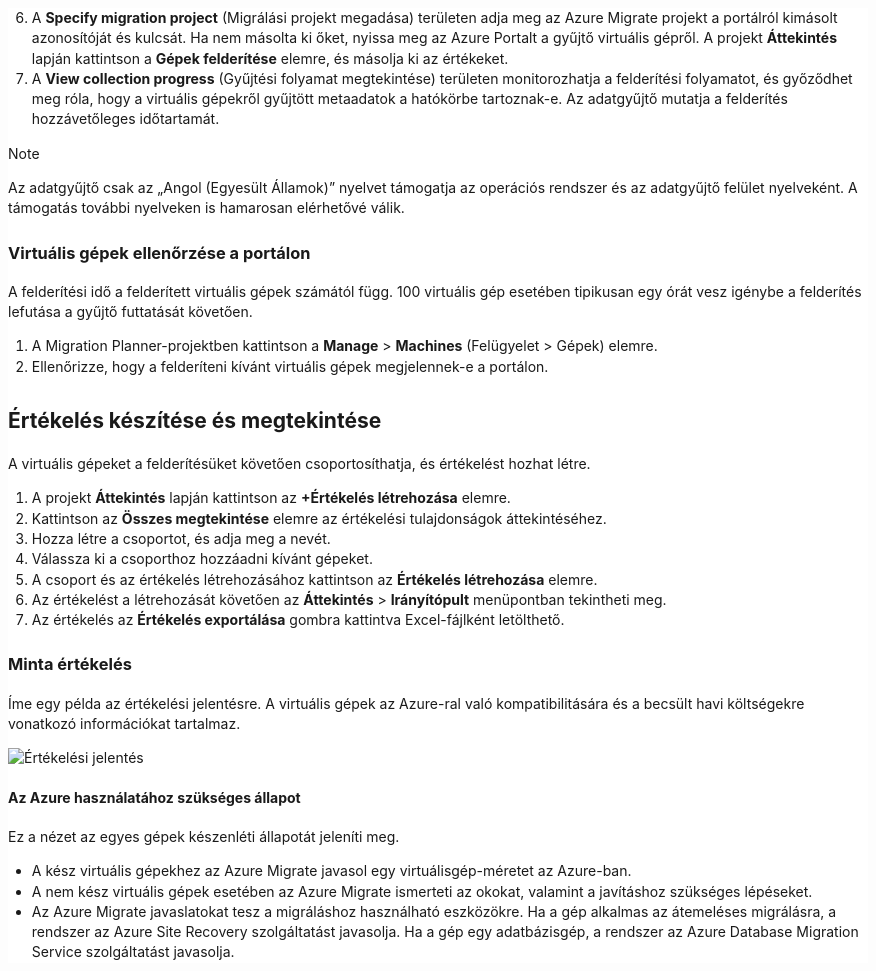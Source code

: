 6. A **Specify migration project** (Migrálási projekt megadása) területen adja meg az Azure Migrate projekt a portálról kimásolt azonosítóját és kulcsát. Ha nem másolta ki őket, nyissa meg az Azure Portalt a gyűjtő virtuális gépről. A projekt **Áttekintés** lapján kattintson a **Gépek felderítése** elemre, és másolja ki az értékeket.  
7. A **View collection progress** (Gyűjtési folyamat megtekintése) területen monitorozhatja a felderítési folyamatot, és győződhet meg róla, hogy a virtuális gépekről gyűjtött metaadatok a hatókörbe tartoznak-e. Az adatgyűjtő mutatja a felderítés hozzávetőleges időtartamát.

> [!NOTE]
> Az adatgyűjtő csak az „Angol (Egyesült Államok)” nyelvet támogatja az operációs rendszer és az adatgyűjtő felület nyelveként. A támogatás további nyelveken is hamarosan elérhetővé válik.


### <a name="verify-vms-in-the-portal"></a>Virtuális gépek ellenőrzése a portálon

A felderítési idő a felderített virtuális gépek számától függ. 100 virtuális gép esetében tipikusan egy órát vesz igénybe a felderítés lefutása a gyűjtő futtatását követően. 

1. A Migration Planner-projektben kattintson a **Manage** > **Machines** (Felügyelet > Gépek) elemre.
2. Ellenőrizze, hogy a felderíteni kívánt virtuális gépek megjelennek-e a portálon.


## <a name="create-and-view-an-assessment"></a>Értékelés készítése és megtekintése

A virtuális gépeket a felderítésüket követően csoportosíthatja, és értékelést hozhat létre. 

1. A projekt **Áttekintés** lapján kattintson az **+Értékelés létrehozása** elemre.
2. Kattintson az **Összes megtekintése** elemre az értékelési tulajdonságok áttekintéséhez.
3. Hozza létre a csoportot, és adja meg a nevét.
4. Válassza ki a csoporthoz hozzáadni kívánt gépeket.
5. A csoport és az értékelés létrehozásához kattintson az **Értékelés létrehozása** elemre.
6. Az értékelést a létrehozását követően az **Áttekintés** > **Irányítópult** menüpontban tekintheti meg.
7. Az értékelés az **Értékelés exportálása** gombra kattintva Excel-fájlként letölthető.

### <a name="sample-assessment"></a>Minta értékelés

Íme egy példa az értékelési jelentésre. A virtuális gépek az Azure-ral való kompatibilitására és a becsült havi költségekre vonatkozó információkat tartalmaz. 

![Értékelési jelentés](./media/tutorial-assessment-vmware/assessment-report.png)

#### <a name="azure-readiness"></a>Az Azure használatához szükséges állapot

Ez a nézet az egyes gépek készenléti állapotát jeleníti meg.

- A kész virtuális gépekhez az Azure Migrate javasol egy virtuálisgép-méretet az Azure-ban.
- A nem kész virtuális gépek esetében az Azure Migrate ismerteti az okokat, valamint a javításhoz szükséges lépéseket.
- Az Azure Migrate javaslatokat tesz a migráláshoz használható eszközökre. Ha a gép alkalmas az átemeléses migrálásra, a rendszer az Azure Site Recovery szolgáltatást javasolja. Ha a gép egy adatbázisgép, a rendszer az Azure Database Migration Service szolgáltatást javasolja.
